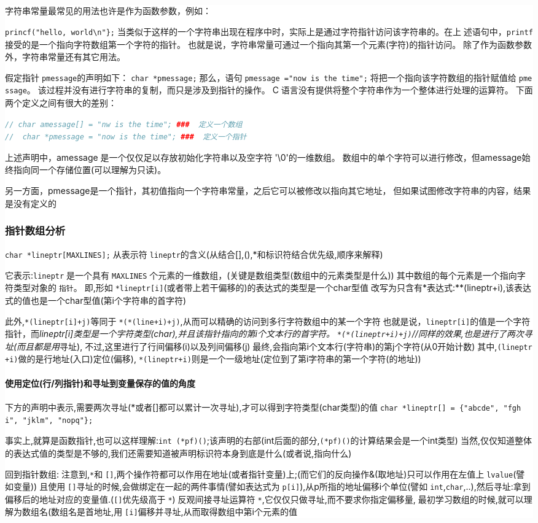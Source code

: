 字符串常量最常见的用法也许是作为函数参数，例如：

`princf("hello, world\n"};`
当类似于这样的一个字符串出现在程序中时，实际上是通过字符指针访问该字符串的。在上
述语句中，`printf`接受的是一个指向字符数组第一个字符的指针。
也就是说，字符串常量可通过一个指向其第一个元素(字符)的指针访问。
除了作为函数参数外，字符串常量还有其它用法。

假定指针 `pmessage`的声明如下：
`char *pmessage;`
那么，语句
`pmessage ="now is the time";`
将把一个指向该字符数组的指针赋值给 `pmessage`。
该过程并没有进行字符串的复制，而只是涉及到指针的操作。
C 语言没有提供将整个字符串作为一个整体进行处理的运算符。
下面两个定义之间有很大的差别：

```c
// char amessage[] = "nw is the time"; ###  定义一个数组 
//  char *pmessage = "now is the time"; ###  定义一个指针 

```

上述声明中，amessage 是一个仅仅足以存放初始化字符串以及空字符 '\0'的一维数组。
数组中的单个字符可以进行修改，但amessage始终指向同一个存储位置(可以理解为只读)。

另一方面，pmessage是一个指针，其初值指向一个字符串常量，之后它可以被修改以指向其它地址，
但如果试图修改字符串的内容，结果是没有定义的

### 指针数组分析

`char *lineptr[MAXLINES];`
从表示符 `lineptr`的含义(从结合[],(),*和标识符结合优先级,顺序来解释)

它表示:`lineptr` 是一个具有 `MAXLINES` 个元素的一维数组，(关键是数组类型(数组中的元素类型是什么))
其中数组的每个元素是一个指向字符类型对象的 `指针`。
即,形如 `*lineptr[i]`(或者带上若干偏移的)的表达式的类型是一个char型值
改写为只含有*表达式:**(lineptr+i),该表达式的值也是一个char型值(第i个字符串的首字符)

此外,`*(lineptr[i]+j)`等同于 `*(*(line+i)+j)`,从而可以精确的访问到多行字符数组中的某一个字符
也就是说，`lineptr[i]`的值是一个字符指针，而*lineptr[i]类型是一个字符类型(char),并且该指针指向的第i个文本行的首字符。
`*(*(lineptr+i)+j)`//同样的效果,也是进行了两次寻址(而且都是用*寻址),
不过,这里进行了行间偏移(i)以及列间偏移(j)
最终,会指向第i个文本行(字符串)的第j个字符(从0开始计数)
其中,`(lineptr+i)`做的是行地址(入口)定位(偏移),
`*(lineptr+i)`则是一个一级地址(定位到了第i字符串的第一个字符(的地址))

#### 使用定位(行/列指针)和寻址到变量保存的值的角度

下方的声明中表示,需要两次寻址(*或者[]都可以累计一次寻址),才可以得到字符类型(char类型)的值
`char *lineptr[] = {"abcde", "fghi", "jklm", "nopq"};`

事实上,就算是函数指针,也可以这样理解:`int (*pf)()`;该声明的右部(int后面的部分,`(*pf)()`的计算结果会是一个int类型)
当然,仅仅知道整体的表达式值的类型是不够的,我们还需要知道被声明标识符本身到底是什么(或者说,指向什么)

回到指针数组:
注意到,`*`和 `[]`,两个操作符都可以作用在地址(或者指针变量)上;(而它们的反向操作&(取地址)只可以作用在左值上 `lvalue`(譬如变量))
且使用 `[]`寻址的时候,会做绑定在一起的两件事情(譬如表达式为 `p[i]`),从p所指的地址偏移i个单位(譬如 `int`,`char`,..),然后寻址:拿到偏移后的地址对应的变量值.(`[]`优先级高于 `*`)
反观间接寻址运算符 `*`,它仅仅只做寻址,而不要求你指定偏移量,
最初学习数组的时候,就可以理解为数组名(数组名是首地址,用 `[i]`偏移并寻址,从而取得数组中第i个元素的值
